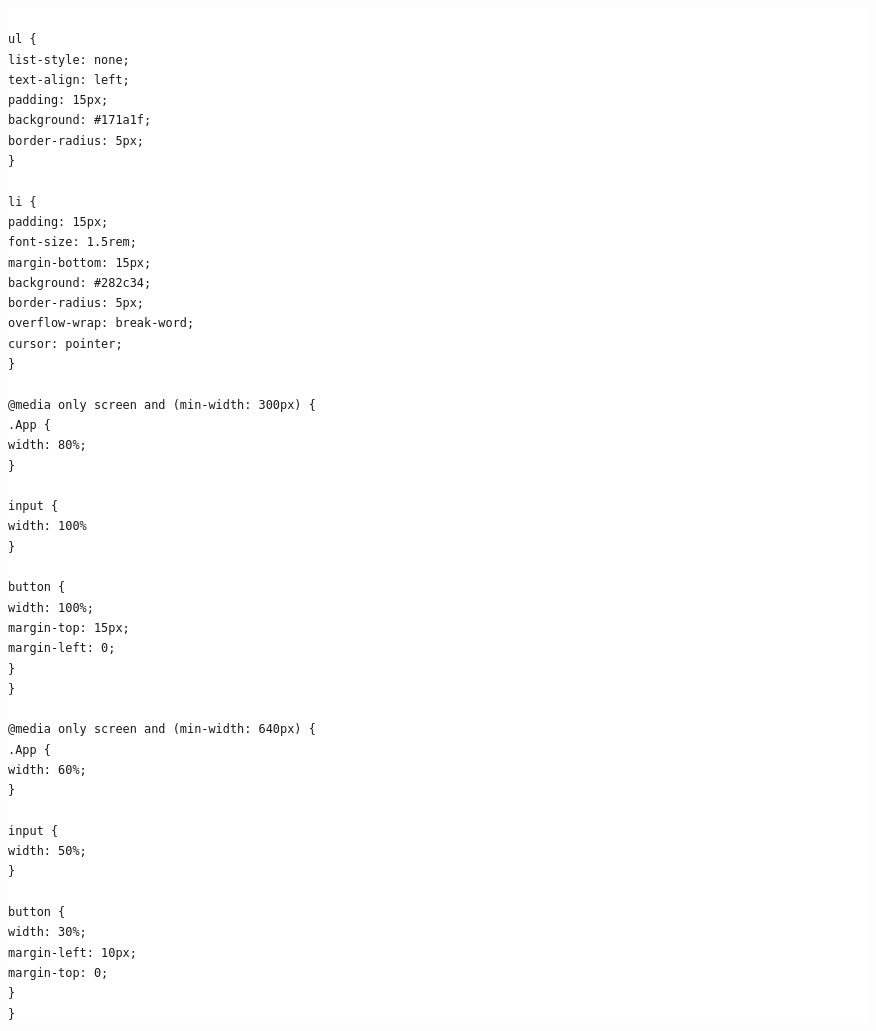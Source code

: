 ```

ul {
list-style: none;
text-align: left;
padding: 15px;
background: #171a1f;
border-radius: 5px;
}

li {
padding: 15px;
font-size: 1.5rem;
margin-bottom: 15px;
background: #282c34;
border-radius: 5px;
overflow-wrap: break-word;
cursor: pointer;
}

@media only screen and (min-width: 300px) {
.App {
width: 80%;
}

input {
width: 100%
}

button {
width: 100%;
margin-top: 15px;
margin-left: 0;
}
}

@media only screen and (min-width: 640px) {
.App {
width: 60%;
}

input {
width: 50%;
}

button {
width: 30%;
margin-left: 10px;
margin-top: 0;
}
}
```
